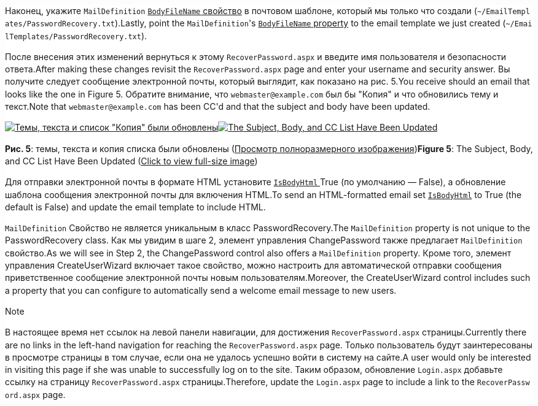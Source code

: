 <span data-ttu-id="c473c-205">Наконец, укажите `MailDefinition` [ `BodyFileName` свойство](https://msdn.microsoft.com/library/system.web.ui.webcontrols.maildefinition.bodyfilename.aspx) в почтовом шаблоне, который мы только что создали (`~/EmailTemplates/PasswordRecovery.txt`).</span><span class="sxs-lookup"><span data-stu-id="c473c-205">Lastly, point the `MailDefinition`'s [`BodyFileName` property](https://msdn.microsoft.com/library/system.web.ui.webcontrols.maildefinition.bodyfilename.aspx) to the email template we just created (`~/EmailTemplates/PasswordRecovery.txt`).</span></span>

<span data-ttu-id="c473c-206">После внесения этих изменений вернуться к этому `RecoverPassword.aspx` и введите имя пользователя и безопасности ответа.</span><span class="sxs-lookup"><span data-stu-id="c473c-206">After making these changes revisit the `RecoverPassword.aspx` page and enter your username and security answer.</span></span> <span data-ttu-id="c473c-207">Вы получите следует сообщение электронной почты, который выглядит, как показано на рис. 5.</span><span class="sxs-lookup"><span data-stu-id="c473c-207">You receive should an email that looks like the one in Figure 5.</span></span> <span data-ttu-id="c473c-208">Обратите внимание, что `webmaster@example.com` был бы "Копия" и что обновились тему и текст.</span><span class="sxs-lookup"><span data-stu-id="c473c-208">Note that `webmaster@example.com` has been CC'd and that the subject and body have been updated.</span></span>


<span data-ttu-id="c473c-209">[![Темы, текста и список "Копия" были обновлены](recovering-and-changing-passwords-cs/_static/image14.png)](recovering-and-changing-passwords-cs/_static/image13.png)</span><span class="sxs-lookup"><span data-stu-id="c473c-209">[![The Subject, Body, and CC List Have Been Updated](recovering-and-changing-passwords-cs/_static/image14.png)](recovering-and-changing-passwords-cs/_static/image13.png)</span></span>

<span data-ttu-id="c473c-210">**Рис. 5**: темы, текста и копия списка были обновлены ([Просмотр полноразмерного изображения](recovering-and-changing-passwords-cs/_static/image15.png))</span><span class="sxs-lookup"><span data-stu-id="c473c-210">**Figure 5**: The Subject, Body, and CC List Have Been Updated  ([Click to view full-size image](recovering-and-changing-passwords-cs/_static/image15.png))</span></span>


<span data-ttu-id="c473c-211">Для отправки электронной почты в формате HTML установите [ `IsBodyHtml` ](https://msdn.microsoft.com/library/system.web.ui.webcontrols.maildefinition.isbodyhtml.aspx) True (по умолчанию — False), а обновление шаблона сообщения электронной почты для включения HTML.</span><span class="sxs-lookup"><span data-stu-id="c473c-211">To send an HTML-formatted email set [`IsBodyHtml`](https://msdn.microsoft.com/library/system.web.ui.webcontrols.maildefinition.isbodyhtml.aspx) to True (the default is False) and update the email template to include HTML.</span></span>

<span data-ttu-id="c473c-212">`MailDefinition` Свойство не является уникальным в класс PasswordRecovery.</span><span class="sxs-lookup"><span data-stu-id="c473c-212">The `MailDefinition` property is not unique to the PasswordRecovery class.</span></span> <span data-ttu-id="c473c-213">Как мы увидим в шаге 2, элемент управления ChangePassword также предлагает `MailDefinition` свойство.</span><span class="sxs-lookup"><span data-stu-id="c473c-213">As we will see in Step 2, the ChangePassword control also offers a `MailDefinition` property.</span></span> <span data-ttu-id="c473c-214">Кроме того, элемент управления CreateUserWizard включает такое свойство, можно настроить для автоматической отправки сообщения приветственное сообщение электронной почты новым пользователям.</span><span class="sxs-lookup"><span data-stu-id="c473c-214">Moreover, the CreateUserWizard control includes such a property that you can configure to automatically send a welcome email message to new users.</span></span>

> [!NOTE]
> <span data-ttu-id="c473c-215">В настоящее время нет ссылок на левой панели навигации, для достижения `RecoverPassword.aspx` страницы.</span><span class="sxs-lookup"><span data-stu-id="c473c-215">Currently there are no links in the left-hand navigation for reaching the `RecoverPassword.aspx` page.</span></span> <span data-ttu-id="c473c-216">Только пользователь будут заинтересованы в просмотре страницы в том случае, если она не удалось успешно войти в систему на сайте.</span><span class="sxs-lookup"><span data-stu-id="c473c-216">A user would only be interested in visiting this page if she was unable to successfully log on to the site.</span></span> <span data-ttu-id="c473c-217">Таким образом, обновление `Login.aspx` добавьте ссылку на страницу `RecoverPassword.aspx` страницы.</span><span class="sxs-lookup"><span data-stu-id="c473c-217">Therefore, update the `Login.aspx` page to include a link to the `RecoverPassword.aspx` page.</span></span>
